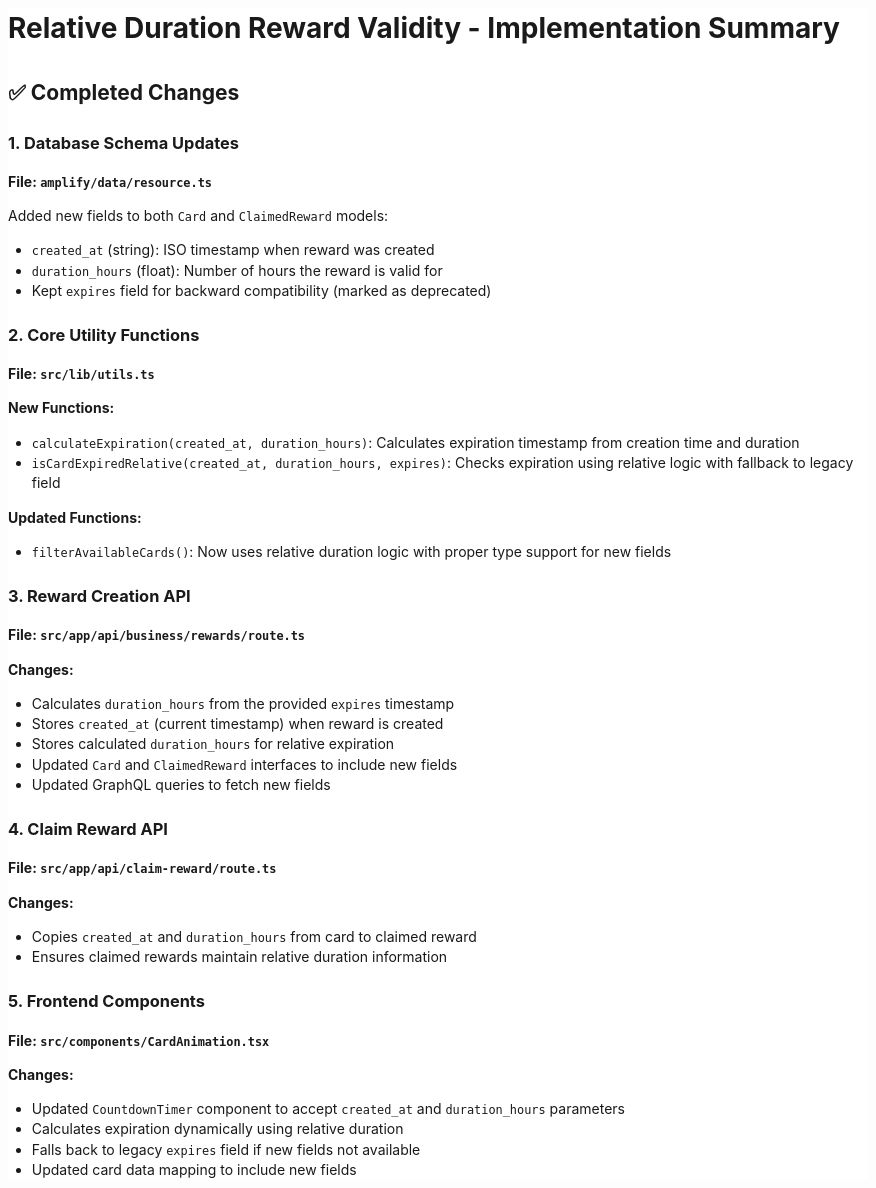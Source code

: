 # Relative Duration Reward Validity - Implementation Summary

## ✅ Completed Changes

### 1. Database Schema Updates
**File: `amplify/data/resource.ts`**

Added new fields to both `Card` and `ClaimedReward` models:
- `created_at` (string): ISO timestamp when reward was created
- `duration_hours` (float): Number of hours the reward is valid for
- Kept `expires` field for backward compatibility (marked as deprecated)

### 2. Core Utility Functions
**File: `src/lib/utils.ts`**

**New Functions:**
- `calculateExpiration(created_at, duration_hours)`: Calculates expiration timestamp from creation time and duration
- `isCardExpiredRelative(created_at, duration_hours, expires)`: Checks expiration using relative logic with fallback to legacy field

**Updated Functions:**
- `filterAvailableCards()`: Now uses relative duration logic with proper type support for new fields

### 3. Reward Creation API
**File: `src/app/api/business/rewards/route.ts`**

**Changes:**
- Calculates `duration_hours` from the provided `expires` timestamp
- Stores `created_at` (current timestamp) when reward is created
- Stores calculated `duration_hours` for relative expiration
- Updated `Card` and `ClaimedReward` interfaces to include new fields
- Updated GraphQL queries to fetch new fields

### 4. Claim Reward API
**File: `src/app/api/claim-reward/route.ts`**

**Changes:**
- Copies `created_at` and `duration_hours` from card to claimed reward
- Ensures claimed rewards maintain relative duration information

### 5. Frontend Components
**File: `src/components/CardAnimation.tsx`**

**Changes:**
- Updated `CountdownTimer` component to accept `created_at` and `duration_hours` parameters
- Calculates expiration dynamically using relative duration
- Falls back to legacy `expires` field if new fields not available
- Updated card data mapping to include new fields
